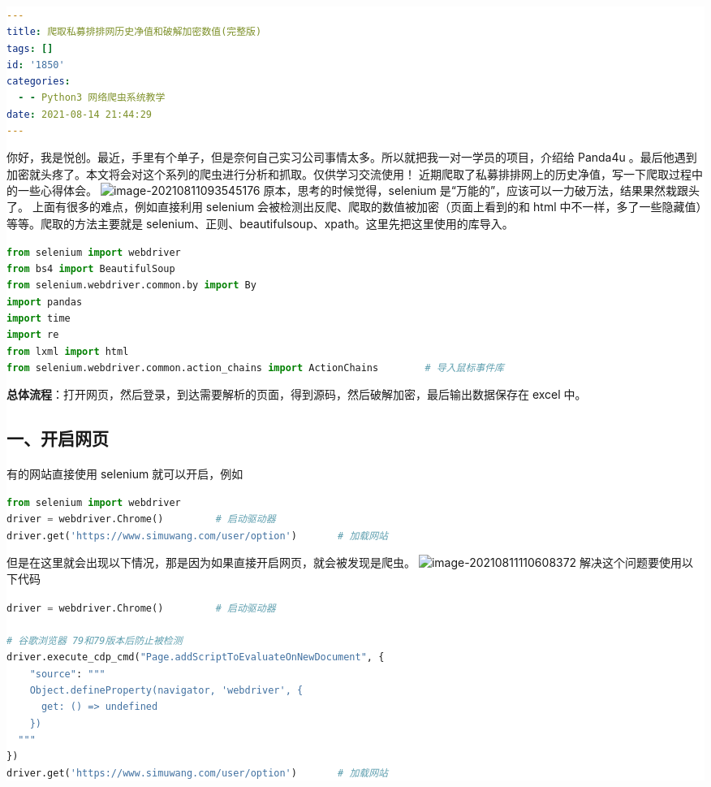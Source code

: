 ```yaml
---
title: 爬取私募排排网历史净值和破解加密数值(完整版)
tags: []
id: '1850'
categories:
  - - Python3 网络爬虫系统教学
date: 2021-08-14 21:44:29
---
```


你好，我是悦创。最近，手里有个单子，但是奈何自己实习公司事情太多。所以就把我一对一学员的项目，介绍给 Panda4u 。最后他遇到加密就头疼了。本文将会对这个系列的爬虫进行分析和抓取。仅供学习交流使用！ 近期爬取了私募排排网上的历史净值，写一下爬取过程中的一些心得体会。 ![image-20210811093545176](https://img-blog.csdnimg.cn/img_convert/34bd0e5c23d596cdf2d37bc2f7b8dc82.png) 原本，思考的时候觉得，selenium 是“万能的”，应该可以一力破万法，结果果然栽跟头了。 上面有很多的难点，例如直接利用 selenium 会被检测出反爬、爬取的数值被加密（页面上看到的和 html 中不一样，多了一些隐藏值）等等。爬取的方法主要就是 selenium、正则、beautifulsoup、xpath。这里先把这里使用的库导入。

```python
from selenium import webdriver
from bs4 import BeautifulSoup
from selenium.webdriver.common.by import By
import pandas
import time
import re
from lxml import html
from selenium.webdriver.common.action_chains import ActionChains        # 导入鼠标事件库
```

**总体流程**：打开网页，然后登录，到达需要解析的页面，得到源码，然后破解加密，最后输出数据保存在 excel 中。

## 一、开启网页

有的网站直接使用 selenium 就可以开启，例如

```python
from selenium import webdriver
driver = webdriver.Chrome()         # 启动驱动器
driver.get('https://www.simuwang.com/user/option')       # 加载网站
```

但是在这里就会出现以下情况，那是因为如果直接开启网页，就会被发现是爬虫。 ![image-20210811110608372](https://img-blog.csdnimg.cn/img_convert/d7a97a62b41457d50f2e5250978b99dc.png) 解决这个问题要使用以下代码

```python
driver = webdriver.Chrome()         # 启动驱动器

# 谷歌浏览器 79和79版本后防止被检测
driver.execute_cdp_cmd("Page.addScriptToEvaluateOnNewDocument", {
    "source": """
    Object.defineProperty(navigator, 'webdriver', {
      get: () => undefined
    })
  """
})
driver.get('https://www.simuwang.com/user/option')       # 加载网站
```
